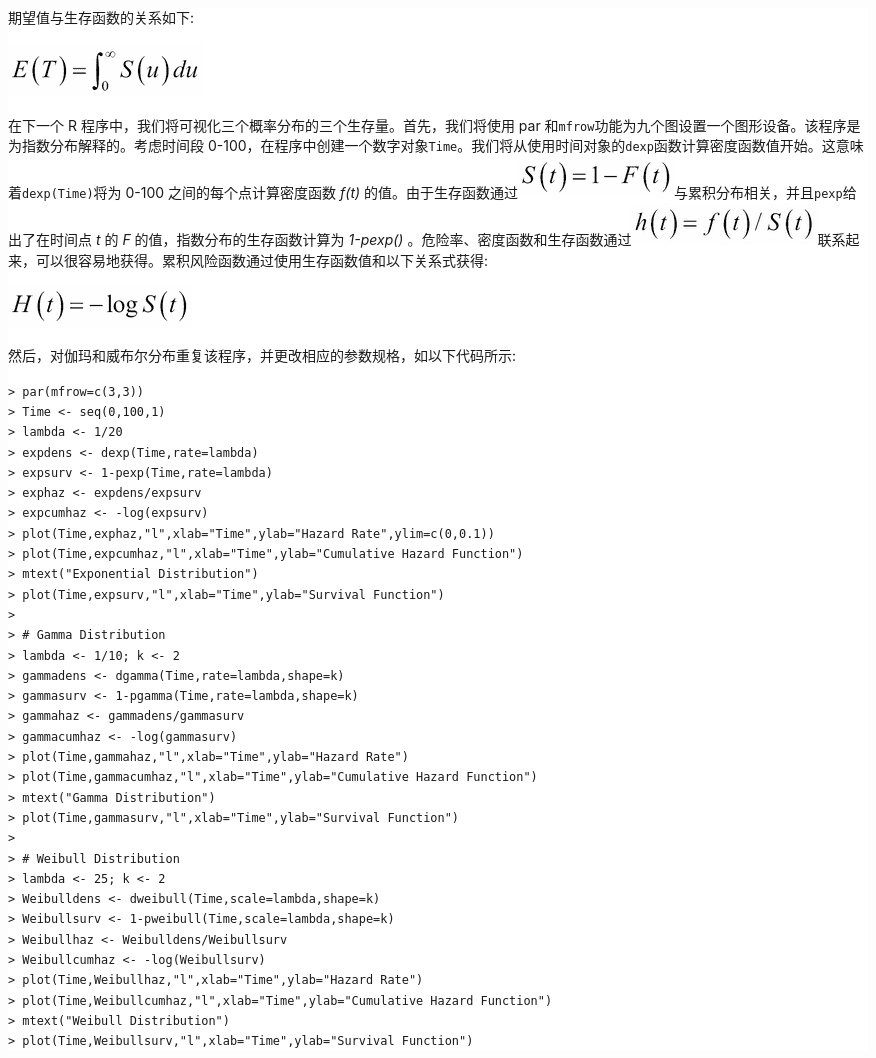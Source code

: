 期望值与生存函数的关系如下:

![Core concepts of survival analysis](img/00425.jpeg)

在下一个 R 程序中，我们将可视化三个概率分布的三个生存量。首先，我们将使用 par 和`mfrow`功能为九个图设置一个图形设备。该程序是为指数分布解释的。考虑时间段 0-100，在程序中创建一个数字对象`Time`。我们将从使用时间对象的`dexp`函数计算密度函数值开始。这意味着`dexp(Time)`将为 0-100 之间的每个点计算密度函数 *f(t)* 的值。由于生存函数通过![Core concepts of survival analysis](img/00426.jpeg)与累积分布相关，并且`pexp`给出了在时间点 *t* 的 *F* 的值，指数分布的生存函数计算为 *1-pexp()* 。危险率、密度函数和生存函数通过![Core concepts of survival analysis](img/00427.jpeg)联系起来，可以很容易地获得。累积风险函数通过使用生存函数值和以下关系式获得:

![Core concepts of survival analysis](img/00428.jpeg)

然后，对伽玛和威布尔分布重复该程序，并更改相应的参数规格，如以下代码所示:

```
> par(mfrow=c(3,3))
> Time <- seq(0,100,1)
> lambda <- 1/20
> expdens <- dexp(Time,rate=lambda)
> expsurv <- 1-pexp(Time,rate=lambda)
> exphaz <- expdens/expsurv
> expcumhaz <- -log(expsurv)
> plot(Time,exphaz,"l",xlab="Time",ylab="Hazard Rate",ylim=c(0,0.1))
> plot(Time,expcumhaz,"l",xlab="Time",ylab="Cumulative Hazard Function")
> mtext("Exponential Distribution")
> plot(Time,expsurv,"l",xlab="Time",ylab="Survival Function")
> 
> # Gamma Distribution
> lambda <- 1/10; k <- 2
> gammadens <- dgamma(Time,rate=lambda,shape=k)
> gammasurv <- 1-pgamma(Time,rate=lambda,shape=k)
> gammahaz <- gammadens/gammasurv
> gammacumhaz <- -log(gammasurv)
> plot(Time,gammahaz,"l",xlab="Time",ylab="Hazard Rate")
> plot(Time,gammacumhaz,"l",xlab="Time",ylab="Cumulative Hazard Function")
> mtext("Gamma Distribution")
> plot(Time,gammasurv,"l",xlab="Time",ylab="Survival Function")
> 
> # Weibull Distribution
> lambda <- 25; k <- 2
> Weibulldens <- dweibull(Time,scale=lambda,shape=k)
> Weibullsurv <- 1-pweibull(Time,scale=lambda,shape=k)
> Weibullhaz <- Weibulldens/Weibullsurv
> Weibullcumhaz <- -log(Weibullsurv)
> plot(Time,Weibullhaz,"l",xlab="Time",ylab="Hazard Rate")
> plot(Time,Weibullcumhaz,"l",xlab="Time",ylab="Cumulative Hazard Function")
> mtext("Weibull Distribution")
> plot(Time,Weibullsurv,"l",xlab="Time",ylab="Survival Function")
```
